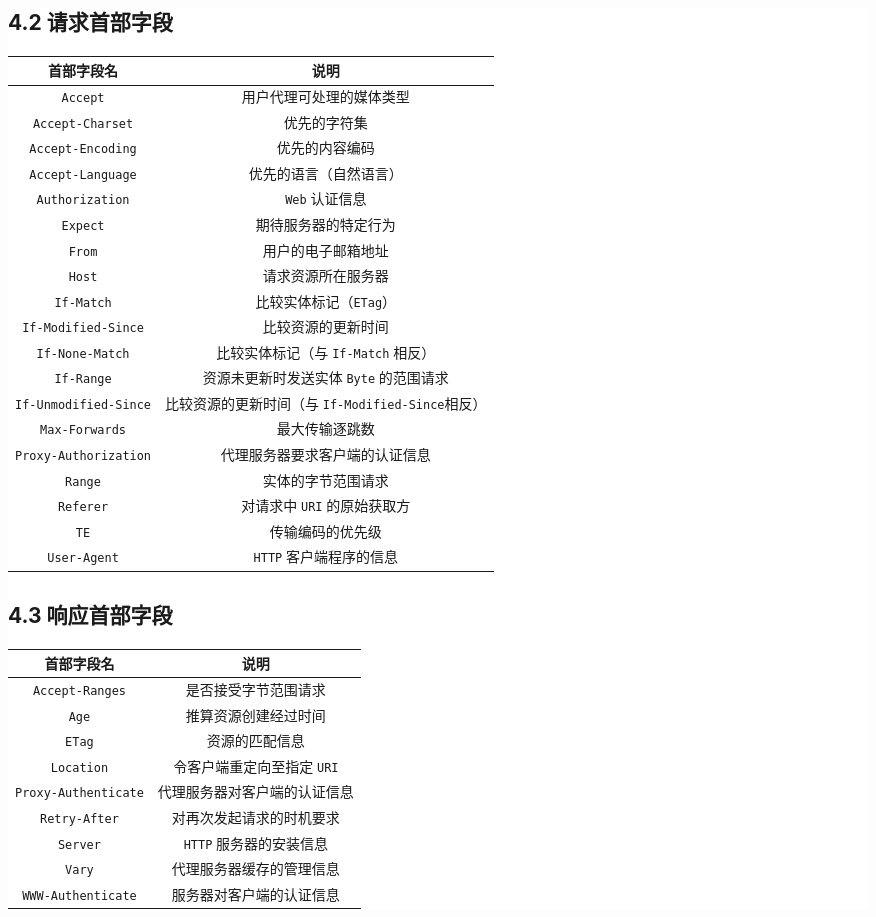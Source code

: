 ## 4.2 请求首部字段

|      首部字段名       |                       说明                       |
| :-------------------: | :----------------------------------------------: |
|       `Accept`        |             用户代理可处理的媒体类型             |
|   `Accept-Charset`    |                   优先的字符集                   |
|   `Accept-Encoding`   |                  优先的内容编码                  |
|   `Accept-Language`   |              优先的语言（自然语言）              |
|    `Authorization`    |                  `Web` 认证信息                  |
|       `Expect`        |               期待服务器的特定行为               |
|        `From`         |                用户的电子邮箱地址                |
|        `Host`         |                请求资源所在服务器                |
|      `If-Match`       |              比较实体标记（`ETag`）              |
|  `If-Modified-Since`  |                比较资源的更新时间                |
|    `If-None-Match`    |        比较实体标记（与 `If-Match` 相反）        |
|      `If-Range`       |      资源未更新时发送实体 `Byte` 的范围请求      |
| `If-Unmodified-Since` | 比较资源的更新时间（与 `If-Modified-Since`相反） |
|    `Max-Forwards`     |                  最大传输逐跳数                  |
| `Proxy-Authorization` |          代理服务器要求客户端的认证信息          |
|        `Range`        |                实体的字节范围请求                |
|       `Referer`       |           对请求中 `URI` 的原始获取方            |
|         `TE`          |                 传输编码的优先级                 |
|     `User-Agent`      |             `HTTP` 客户端程序的信息              |

## 4.3 响应首部字段

|      首部字段名      |             说明             |
| :------------------: | :--------------------------: |
|   `Accept-Ranges`    |     是否接受字节范围请求     |
|        `Age`         |     推算资源创建经过时间     |
|        `ETag`        |        资源的匹配信息        |
|      `Location`      |  令客户端重定向至指定 `URI`  |
| `Proxy-Authenticate` | 代理服务器对客户端的认证信息 |
|    `Retry-After`     |   对再次发起请求的时机要求   |
|       `Server`       |   `HTTP` 服务器的安装信息    |
|        `Vary`        |   代理服务器缓存的管理信息   |
|  `WWW-Authenticate`  |   服务器对客户端的认证信息   |
